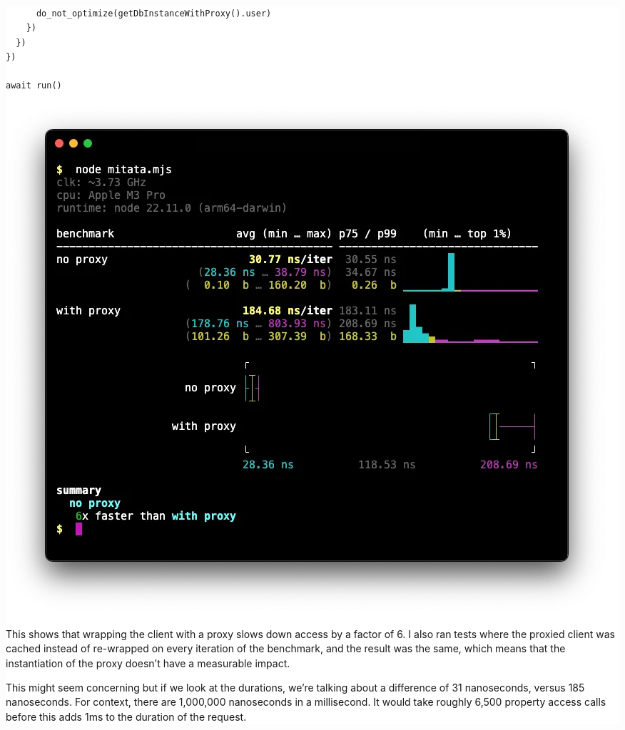 ```tsx
      do_not_optimize(getDbInstanceWithProxy().user)
    })
  })
})

await run()
```

![proxy-benchmark.png](./proxy-benchmark.png)

This shows that wrapping the client with a proxy slows down access by a factor of 6. I also ran tests where the proxied client was cached instead of re-wrapped on every iteration of the benchmark, and the result was the same, which means that the instantiation of the proxy doesn’t have a measurable impact.

This might seem concerning but if we look at the durations, we’re talking about a difference of 31 nanoseconds, versus 185 nanoseconds. For context, there are 1,000,000 nanoseconds in a millisecond. It would take roughly 6,500 property access calls before this adds 1ms to the duration of the request.
